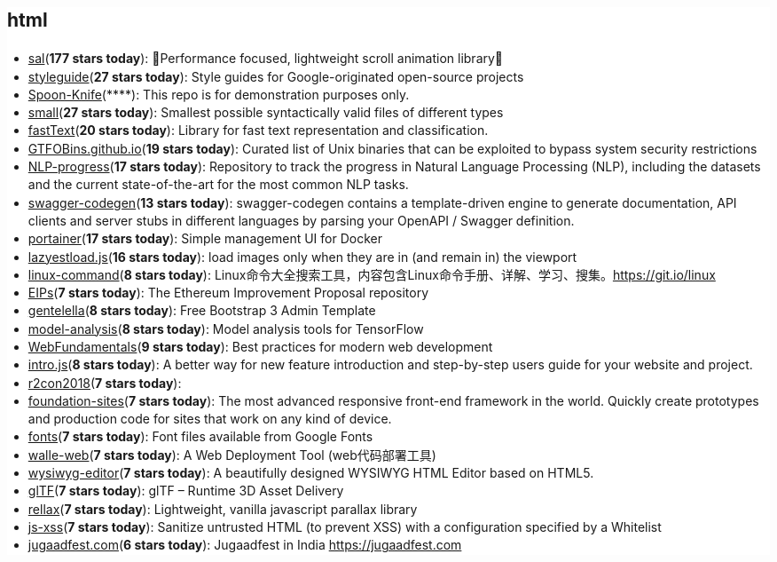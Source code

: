 ## html
* [sal](https://github.com/mciastek/sal)(**177 stars today**): 🚀Performance focused, lightweight scroll animation library🚀
* [styleguide](https://github.com/google/styleguide)(**27 stars today**): Style guides for Google-originated open-source projects
* [Spoon-Knife](https://github.com/octocat/Spoon-Knife)(****): This repo is for demonstration purposes only.
* [small](https://github.com/mathiasbynens/small)(**27 stars today**): Smallest possible syntactically valid files of different types
* [fastText](https://github.com/facebookresearch/fastText)(**20 stars today**): Library for fast text representation and classification.
* [GTFOBins.github.io](https://github.com/GTFOBins/GTFOBins.github.io)(**19 stars today**): Curated list of Unix binaries that can be exploited to bypass system security restrictions
* [NLP-progress](https://github.com/sebastianruder/NLP-progress)(**17 stars today**): Repository to track the progress in Natural Language Processing (NLP), including the datasets and the current state-of-the-art for the most common NLP tasks.
* [swagger-codegen](https://github.com/swagger-api/swagger-codegen)(**13 stars today**): swagger-codegen contains a template-driven engine to generate documentation, API clients and server stubs in different languages by parsing your OpenAPI / Swagger definition.
* [portainer](https://github.com/portainer/portainer)(**17 stars today**): Simple management UI for Docker
* [lazyestload.js](https://github.com/Paul-Browne/lazyestload.js)(**16 stars today**): load images only when they are in (and remain in) the viewport
* [linux-command](https://github.com/jaywcjlove/linux-command)(**8 stars today**): Linux命令大全搜索工具，内容包含Linux命令手册、详解、学习、搜集。https://git.io/linux
* [EIPs](https://github.com/ethereum/EIPs)(**7 stars today**): The Ethereum Improvement Proposal repository
* [gentelella](https://github.com/puikinsh/gentelella)(**8 stars today**): Free Bootstrap 3 Admin Template
* [model-analysis](https://github.com/tensorflow/model-analysis)(**8 stars today**): Model analysis tools for TensorFlow
* [WebFundamentals](https://github.com/google/WebFundamentals)(**9 stars today**): Best practices for modern web development
* [intro.js](https://github.com/usablica/intro.js)(**8 stars today**): A better way for new feature introduction and step-by-step users guide for your website and project.
* [r2con2018](https://github.com/radareorg/r2con2018)(**7 stars today**): 
* [foundation-sites](https://github.com/zurb/foundation-sites)(**7 stars today**): The most advanced responsive front-end framework in the world. Quickly create prototypes and production code for sites that work on any kind of device.
* [fonts](https://github.com/google/fonts)(**7 stars today**): Font files available from Google Fonts
* [walle-web](https://github.com/meolu/walle-web)(**7 stars today**): A Web Deployment Tool (web代码部署工具)
* [wysiwyg-editor](https://github.com/froala/wysiwyg-editor)(**7 stars today**): A beautifully designed WYSIWYG HTML Editor based on HTML5.
* [glTF](https://github.com/KhronosGroup/glTF)(**7 stars today**): glTF – Runtime 3D Asset Delivery
* [rellax](https://github.com/dixonandmoe/rellax)(**7 stars today**): Lightweight, vanilla javascript parallax library
* [js-xss](https://github.com/leizongmin/js-xss)(**7 stars today**): Sanitize untrusted HTML (to prevent XSS) with a configuration specified by a Whitelist
* [jugaadfest.com](https://github.com/fossasia/jugaadfest.com)(**6 stars today**): Jugaadfest in India https://jugaadfest.com
